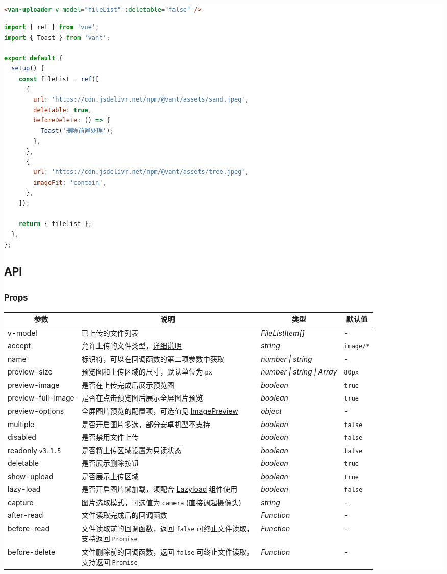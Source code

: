 ```html
<van-uploader v-model="fileList" :deletable="false" />
```

```js
import { ref } from 'vue';
import { Toast } from 'vant';

export default {
  setup() {
    const fileList = ref([
      {
        url: 'https://cdn.jsdelivr.net/npm/@vant/assets/sand.jpeg',
        deletable: true,
        beforeDelete: () => {
          Toast('删除前置处理');
        },
      },
      {
        url: 'https://cdn.jsdelivr.net/npm/@vant/assets/tree.jpeg',
        imageFit: 'contain',
      },
    ]);

    return { fileList };
  },
};
```

## API

### Props

| 参数 | 说明 | 类型 | 默认值 |
| --- | --- | --- | --- |
| v-model | 已上传的文件列表 | _FileListItem[]_ | - |
| accept | 允许上传的文件类型，[详细说明](https://developer.mozilla.org/zh-CN/docs/Web/HTML/Element/Input/file#%E9%99%90%E5%88%B6%E5%85%81%E8%AE%B8%E7%9A%84%E6%96%87%E4%BB%B6%E7%B1%BB%E5%9E%8B) | _string_ | `image/*` |
| name | 标识符，可以在回调函数的第二项参数中获取 | _number \| string_ | - |
| preview-size | 预览图和上传区域的尺寸，默认单位为 `px` | _number \| string \| Array_ | `80px` |
| preview-image | 是否在上传完成后展示预览图 | _boolean_ | `true` |
| preview-full-image | 是否在点击预览图后展示全屏图片预览 | _boolean_ | `true` |
| preview-options | 全屏图片预览的配置项，可选值见 [ImagePreview](#/zh-CN/image-preview) | _object_ | - |
| multiple | 是否开启图片多选，部分安卓机型不支持 | _boolean_ | `false` |
| disabled | 是否禁用文件上传 | _boolean_ | `false` |
| readonly `v3.1.5` | 是否将上传区域设置为只读状态 | _boolean_ | `false` |
| deletable | 是否展示删除按钮 | _boolean_ | `true` |
| show-upload | 是否展示上传区域 | _boolean_ | `true` |
| lazy-load | 是否开启图片懒加载，须配合 [Lazyload](#/zh-CN/lazyload) 组件使用 | _boolean_ | `false` |
| capture | 图片选取模式，可选值为 `camera` (直接调起摄像头) | _string_ | - |
| after-read | 文件读取完成后的回调函数 | _Function_ | - |
| before-read | 文件读取前的回调函数，返回 `false` 可终止文件读取，<br>支持返回 `Promise` | _Function_ | - |
| before-delete | 文件删除前的回调函数，返回 `false` 可终止文件读取，<br>支持返回 `Promise` | _Function_ | - |